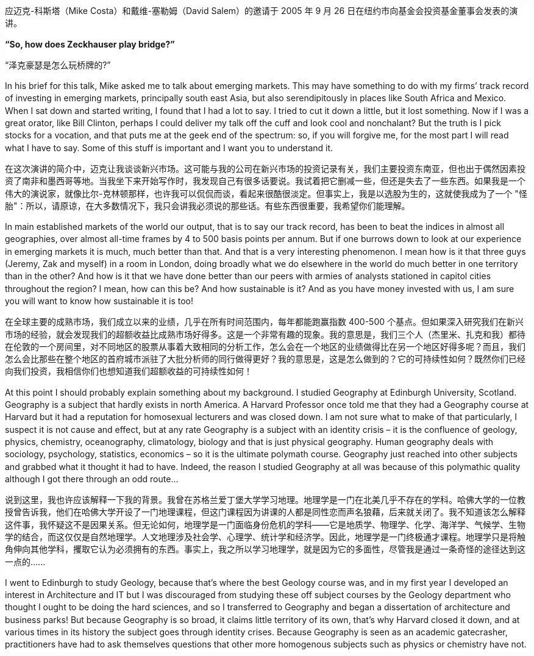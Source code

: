 应迈克-科斯塔（Mike Costa）和戴维-塞勒姆（David Salem）的邀请于 2005 年 9 月 26 日在纽约市向基金会投资基金董事会发表的演讲。

**“So, how does Zeckhauser play bridge?”**

“泽克豪瑟是怎么玩桥牌的?” 

In his brief for this talk, Mike asked me to talk about emerging markets. This may have something to do with my firms’ track record of investing in emerging markets, principally south east Asia, but also serendipitously in places like South Africa and Mexico. When I sat down and started writing, I found that I had a lot to say. I tried to cut it down a little, but it lost something. Now if I was a great orator, like Bill Clinton, perhaps I could deliver my talk off the cuff and look cool and nonchalant? But the truth is I pick stocks for a vocation, and that puts me at the geek end of the spectrum: so, if you will forgive me, for the most part I will read what I have to say. Some of this stuff is important and I want you to understand it.

在这次演讲的简介中，迈克让我谈谈新兴市场。这可能与我的公司在新兴市场的投资记录有关，我们主要投资东南亚，但也出于偶然因素投资了南非和墨西哥等地。当我坐下来开始写作时，我发现自己有很多话要说。我试着把它删减一些，但还是失去了一些东西。如果我是一个伟大的演说家，就像比尔-克林顿那样，也许我可以侃侃而谈，看起来很酷很淡定。但事实上，我是以选股为生的，这就使我成为了一个 "怪胎"：所以，请原谅，在大多数情况下，我只会讲我必须说的那些话。有些东西很重要，我希望你们能理解。

In main established markets of the world our output, that is to say our track record, has been to beat the indices in almost all geographies, over almost all-time frames by 4 to 500 basis points per annum. But if one burrows down to look at our experience in emerging markets it is much, much better than that. And that is a very interesting phenomenon. I mean how is it that three guys (Jeremy, Zak and myself) in a room in London, doing broadly what we do elsewhere in the world do much better in one territory than in the other? And how is it that we have done better than our peers with armies of analysts stationed in capitol cities throughout the region? I mean, how can this be? And how sustainable is it? And as you have money invested with us, I am sure you will want to know how sustainable it is too!

在全球主要的成熟市场，我们成立以来的业绩，几乎在所有时间范围内，每年都能跑赢指数 400-500 个基点。但如果深入研究我们在新兴市场的经验，就会发现我们的超额收益比成熟市场好得多。这是一个非常有趣的现象。我的意思是，我们三个人（杰里米、扎克和我）都待在伦敦的一个房间里，对不同地区的股票从事着大致相同的分析工作，怎么会在一个地区的业绩做得比在另一个地区好得多呢？而且，我们怎么会比那些在整个地区的首府城市派驻了大批分析师的同行做得更好？我的意思是，这是怎么做到的？它的可持续性如何？既然你们已经向我们投资，我相信你们也想知道我们超额收益的可持续性如何！

At this point I should probably explain something about my background. I studied Geography at Edinburgh University, Scotland. Geography is a subject that hardly exists in north America. A Harvard Professor once told me that they had a Geography course at Harvard but it had a reputation for homosexual lecturers and was closed down. I am not sure what to make of that particularly, I suspect it is not cause and effect, but at any rate Geography is a subject with an identity crisis – it is the confluence of geology, physics, chemistry, oceanography, climatology, biology and that is just physical geography. Human geography deals with sociology, psychology, statistics, economics – so it is the ultimate polymath course. Geography just reached into other subjects and grabbed what it thought it had to have. Indeed, the reason I studied Geography at all was because of this polymathic quality although I got there through an odd route...

说到这里，我也许应该解释一下我的背景。我曾在苏格兰爱丁堡大学学习地理。地理学是一门在北美几乎不存在的学科。哈佛大学的一位教授曾告诉我，他们在哈佛大学开设了一门地理课程，但这门课程因为讲课的人都是同性恋而声名狼藉，后来就关闭了。我不知道该怎么解释这件事，我怀疑这不是因果关系。但无论如何，地理学是一门面临身份危机的学科——它是地质学、物理学、化学、海洋学、气候学、生物学的结合，而这仅仅是自然地理学。人文地理涉及社会学、心理学、统计学和经济学。因此，地理学是一门终极通才课程。地理学只是将触角伸向其他学科，攫取它认为必须拥有的东西。事实上，我之所以学习地理学，就是因为它的多面性，尽管我是通过一条奇怪的途径达到这一点的......

I went to Edinburgh to study Geology, because that’s where the best Geology course was, and in my first year I developed an interest in Architecture and IT but I was discouraged from studying these off subject courses by the Geology department who thought I ought to be doing the hard sciences, and so I transferred to Geography and began a dissertation of architecture and business parks! But because Geography is so broad, it claims little territory of its own, that’s why Harvard closed it down, and at various times in its history the subject goes through identity crises. Because Geography is seen as an academic gatecrasher, practitioners have had to ask themselves questions that other more homogenous subjects such as physics or chemistry have not.
